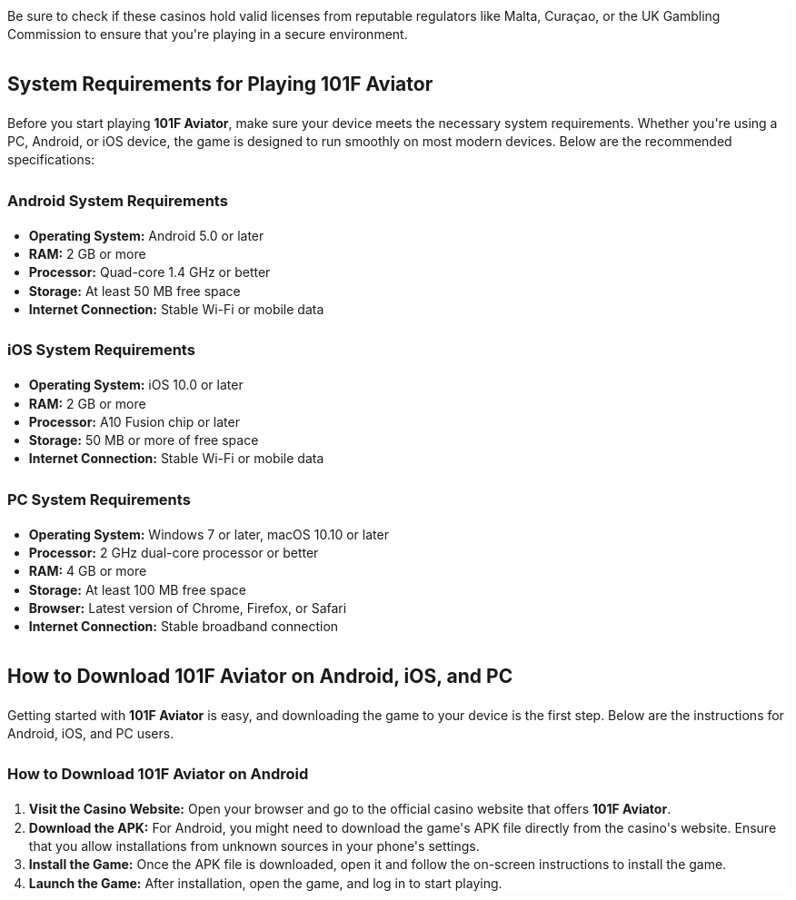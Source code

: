 Be sure to check if these casinos hold valid licenses from reputable
regulators like Malta, Curaçao, or the UK Gambling Commission to ensure
that you're playing in a secure environment.

## System Requirements for Playing 101F Aviator

Before you start playing **101F Aviator**, make sure your device meets
the necessary system requirements. Whether you're using a PC, Android,
or iOS device, the game is designed to run smoothly on most modern
devices. Below are the recommended specifications:

### Android System Requirements

-   **Operating System:** Android 5.0 or later
-   **RAM:** 2 GB or more
-   **Processor:** Quad-core 1.4 GHz or better
-   **Storage:** At least 50 MB free space
-   **Internet Connection:** Stable Wi-Fi or mobile data

### iOS System Requirements

-   **Operating System:** iOS 10.0 or later
-   **RAM:** 2 GB or more
-   **Processor:** A10 Fusion chip or later
-   **Storage:** 50 MB or more of free space
-   **Internet Connection:** Stable Wi-Fi or mobile data

### PC System Requirements

-   **Operating System:** Windows 7 or later, macOS 10.10 or later
-   **Processor:** 2 GHz dual-core processor or better
-   **RAM:** 4 GB or more
-   **Storage:** At least 100 MB free space
-   **Browser:** Latest version of Chrome, Firefox, or Safari
-   **Internet Connection:** Stable broadband connection

## How to Download 101F Aviator on Android, iOS, and PC

Getting started with **101F Aviator** is easy, and downloading the game
to your device is the first step. Below are the instructions for
Android, iOS, and PC users.

### How to Download 101F Aviator on Android

1.  **Visit the Casino Website:** Open your browser and go to the
    official casino website that offers **101F Aviator**.
2.  **Download the APK:** For Android, you might need to download the
    game's APK file directly from the casino\'s website. Ensure that you
    allow installations from unknown sources in your phone's settings.
3.  **Install the Game:** Once the APK file is downloaded, open it and
    follow the on-screen instructions to install the game.
4.  **Launch the Game:** After installation, open the game, and log in
    to start playing.
